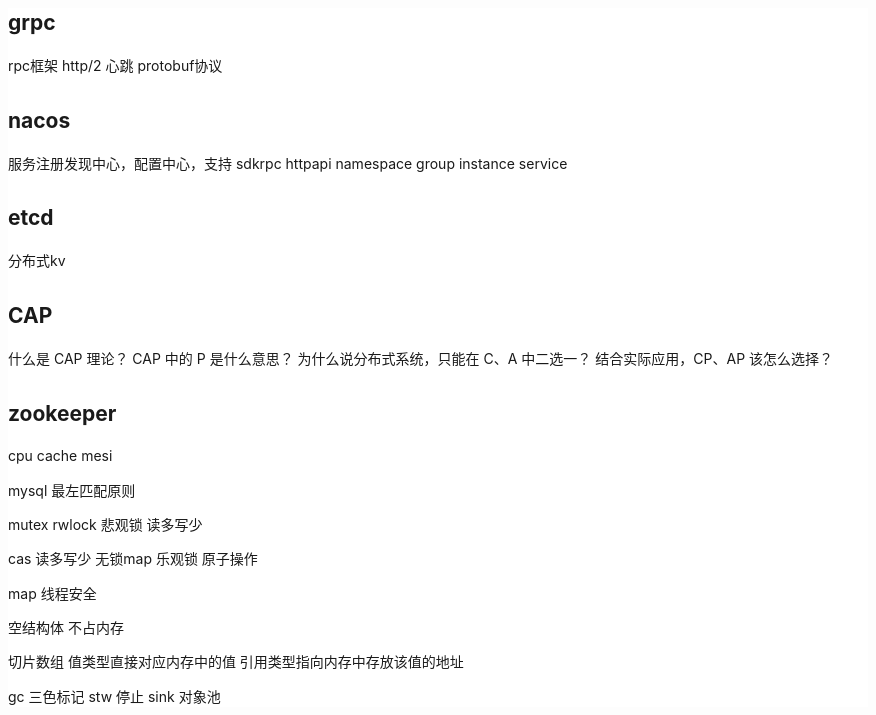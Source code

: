 
## grpc 
rpc框架 http/2 心跳 protobuf协议

## nacos
服务注册发现中心，配置中心，支持 sdkrpc httpapi
namespace group instance service

## etcd 
分布式kv

## CAP

什么是 CAP 理论？
CAP 中的 P 是什么意思？
为什么说分布式系统，只能在 C、A 中二选一？
结合实际应用，CP、AP 该怎么选择？


## zookeeper




cpu cache mesi

mysql 最左匹配原则

mutex rwlock 悲观锁 读多写少

cas  读多写少 无锁map 乐观锁 原子操作

map 线程安全

空结构体 不占内存

切片数组 值类型直接对应内存中的值 引用类型指向内存中存放该值的地址

gc 三色标记 stw 停止 sink 对象池